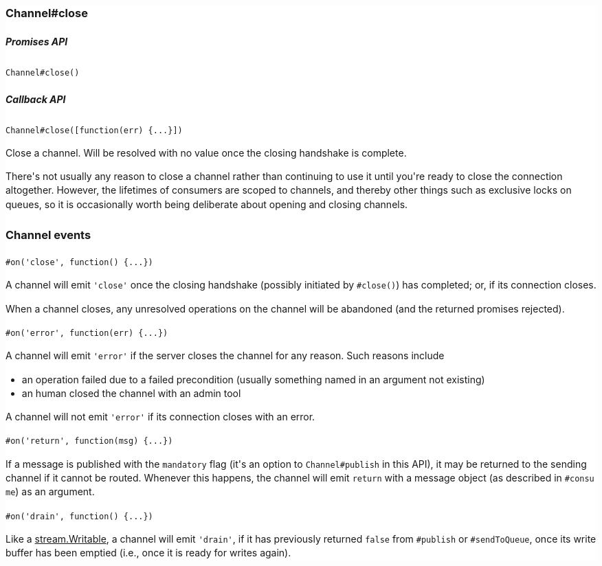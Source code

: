 
### <a name="channel_close"></a>Channel#close

##### Promises API

`Channel#close()`

##### Callback API

`Channel#close([function(err) {...}])`

Close a channel. Will be resolved with no value once the closing
handshake is complete.

There's not usually any reason to close a channel rather than
continuing to use it until you're ready to close the connection
altogether. However, the lifetimes of consumers are scoped to
channels, and thereby other things such as exclusive locks on queues,
so it is occasionally worth being deliberate about opening and closing
channels.


### <a name="channel_events"></a>Channel events

`#on('close', function() {...})`

A channel will emit `'close'` once the closing handshake (possibly
initiated by `#close()`) has completed; or, if its connection closes.

When a channel closes, any unresolved operations on the channel will
be abandoned (and the returned promises rejected).

`#on('error', function(err) {...})`

A channel will emit `'error'` if the server closes the channel for any
reason. Such reasons include

 * an operation failed due to a failed precondition (usually
  something named in an argument not existing)
 * an human closed the channel with an admin tool

A channel will not emit `'error'` if its connection closes with an
error.

`#on('return', function(msg) {...})`

If a message is published with the `mandatory` flag (it's an option to
`Channel#publish` in this API), it may be returned to the sending
channel if it cannot be routed. Whenever this happens, the channel
will emit `return` with a message object (as described in `#consume`)
as an argument.

`#on('drain', function() {...})`

Like a [stream.Writable][nodejs-drain], a channel will emit `'drain'`,
if it has previously returned `false` from `#publish` or
`#sendToQueue`, once its write buffer has been emptied (i.e., once it
is ready for writes again).


[amqpurl]: http://www.rabbitmq.com/docs/uri-spec
[rabbitmq-tutes]: http://www.rabbitmq.com/tutorials
[rabbitmq-confirms]: http://www.rabbitmq.com/docs/confirms
[rabbitmq-docs]: http://www.rabbitmq.com/docs
[ssl-doc]: ssl.html
[rabbitmq-consumer-cancel]: http://www.rabbitmq.com/docs/consumer-cancel
[rabbitmq-nack]: http://www.rabbitmq.com/docs/nack
[nodejs-write]: http://nodejs.org/api/stream.html#stream_writable_write_chunk_encoding_callback
[nodejs-drain]: http://nodejs.org/api/stream.html#stream_event_drain
[nodejs-writable]: https://nodejs.org/api/stream.html#stream_class_stream_writable
[rabbitmq-consumer-priority]: http://www.rabbitmq.com/docs/consumer-priority
[rabbitmq-connection-blocked]: http://www.rabbitmq.com/docs/connection-blocked
[rabbitmq-prefetch]: http://www.rabbitmq.com/docs/consumer-prefetch
[wikipedia-nagling]: http://en.wikipedia.org/wiki/Nagle%27s_algorithm
[rabbitmq-priority-queue]: http://www.rabbitmq.com/docs/priority
[percent-encoded]: https://developer.mozilla.org/en-US/docs/Glossary/percent-encoding